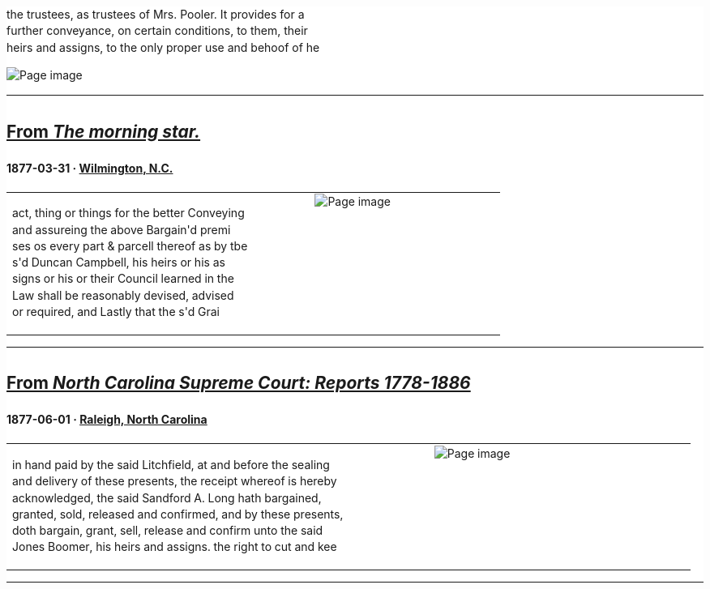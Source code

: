   
the trustees, as trustees of Mrs. Pooler. It provides for a  
further conveyance, on certain conditions, to them, their  
heirs and assigns, to the only proper use and behoof of he
</td><td style="width: 50%; max-height: 75%; margin: auto; display: block;">
<img alt="Page image" src="https://iiif.archive.org/image/iiif/2/sim_georgia-supreme-court-reports-of-cases-in-law_1877-01_58%2Fsim_georgia-supreme-court-reports-of-cases-in-law_1877-01_58_jp2.zip%2Fsim_georgia-supreme-court-reports-of-cases-in-law_1877-01_58_jp2%2Fsim_georgia-supreme-court-reports-of-cases-in-law_1877-01_58_0019.jp2/pct:21.666666666666668,23.487261146496817,58.699186991869915,5.042462845010616/600,/0/default.jpg"/>
</td>
</tr></table>

---

## [From _The morning star._](https://newspapers.digitalnc.org/lccn/sn84026537/1877-03-31/ed-1/seq-1/)

#### 1877-03-31 &middot; [Wilmington, N.C.](http://dbpedia.org/resource/Wilmington%2C_North_Carolina)

<table style="width: 100%;"><tr><td style="width: 50%">

  
act, thing or things for the better Conveying  
and assureing the above Bargain&#x27;d premi  
ses os every part &amp; parcell thereof as by tbe  
s&#x27;d Duncan Campbell, his heirs or his as­  
signs or his or their Council learned in the  
Law shall be reasonably devised, advised  
or required, and Lastly that the s&#x27;d Grai
</td><td style="width: 50%; max-height: 75%; margin: auto; display: block;">
<img alt="Page image" src="https://newspapers.digitalnc.org/images/iiif/batch_ncu_StarWilm72n_ver01%2Fdata%2F1877033101%2F0293.jp2/pct:55.07633022083889,44.43074854325415,12.583370386838595,3.1936351411922903/!600,600/0/default.jpg"/>
</td>
</tr></table>

---

## [From _North Carolina Supreme Court: Reports 1778-1886_](https://archive.org/details/sim_north-carolina-supreme-court-reports_1877-06_77/page/n177/mode/1up?view=theater)

#### 1877-06-01 &middot; [Raleigh, North Carolina](http://dbpedia.org/resource/Raleigh%2C_North_Carolina)

<table style="width: 100%;"><tr><td style="width: 50%">

  
in hand paid by the said Litchfield, at and before the sealing  
and delivery of these presents, the receipt whereof is hereby  
acknowledged, the said Sandford A. Long hath bargained,  
granted, sold, released and confirmed, and by these presents,  
doth bargain, grant, sell, release and confirm unto the said  
Jones Boomer, his heirs and assigns. the right to cut and kee
</td><td style="width: 50%; max-height: 75%; margin: auto; display: block;">
<img alt="Page image" src="https://iiif.archive.org/image/iiif/2/sim_north-carolina-supreme-court-reports_1877-06_77%2Fsim_north-carolina-supreme-court-reports_1877-06_77_jp2.zip%2Fsim_north-carolina-supreme-court-reports_1877-06_77_jp2%2Fsim_north-carolina-supreme-court-reports_1877-06_77_0177.jp2/pct:28.82059800664452,25.184989429175477,63.911960132890364,11.257928118393234/600,/0/default.jpg"/>
</td>
</tr></table>

---